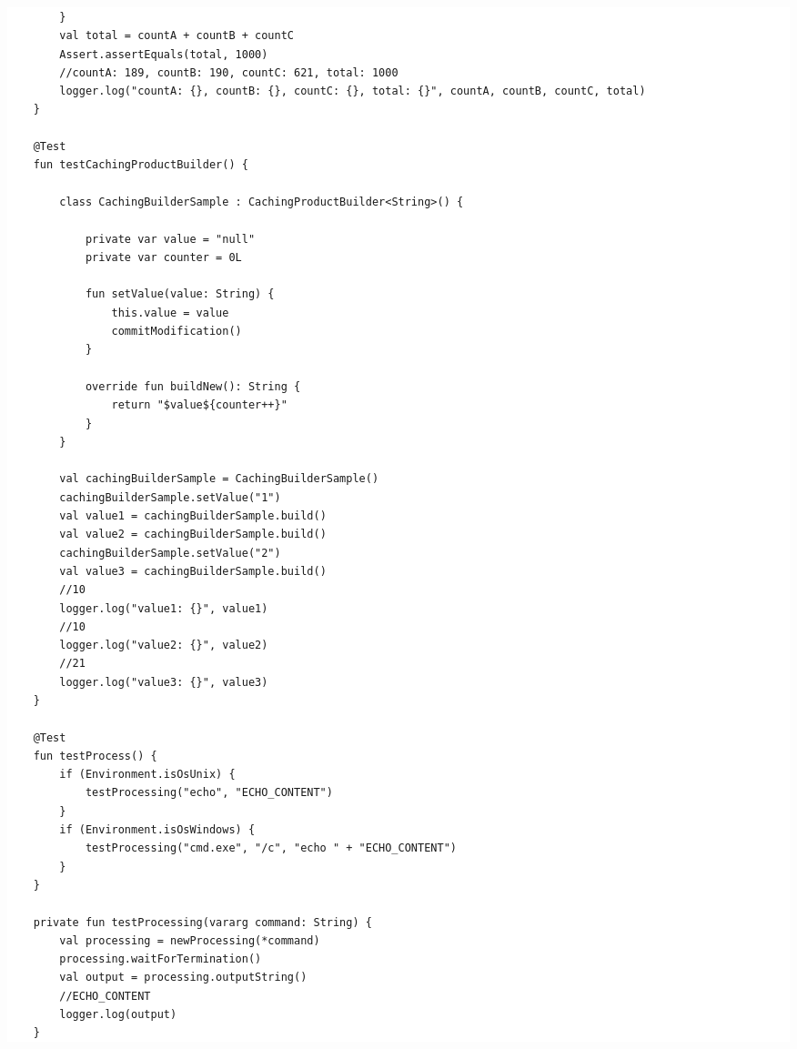             }
            val total = countA + countB + countC
            Assert.assertEquals(total, 1000)
            //countA: 189, countB: 190, countC: 621, total: 1000
            logger.log("countA: {}, countB: {}, countC: {}, total: {}", countA, countB, countC, total)
        }

        @Test
        fun testCachingProductBuilder() {

            class CachingBuilderSample : CachingProductBuilder<String>() {

                private var value = "null"
                private var counter = 0L

                fun setValue(value: String) {
                    this.value = value
                    commitModification()
                }

                override fun buildNew(): String {
                    return "$value${counter++}"
                }
            }

            val cachingBuilderSample = CachingBuilderSample()
            cachingBuilderSample.setValue("1")
            val value1 = cachingBuilderSample.build()
            val value2 = cachingBuilderSample.build()
            cachingBuilderSample.setValue("2")
            val value3 = cachingBuilderSample.build()
            //10
            logger.log("value1: {}", value1)
            //10
            logger.log("value2: {}", value2)
            //21
            logger.log("value3: {}", value3)
        }

        @Test
        fun testProcess() {
            if (Environment.isOsUnix) {
                testProcessing("echo", "ECHO_CONTENT")
            }
            if (Environment.isOsWindows) {
                testProcessing("cmd.exe", "/c", "echo " + "ECHO_CONTENT")
            }
        }

        private fun testProcessing(vararg command: String) {
            val processing = newProcessing(*command)
            processing.waitForTermination()
            val output = processing.outputString()
            //ECHO_CONTENT
            logger.log(output)
        }
